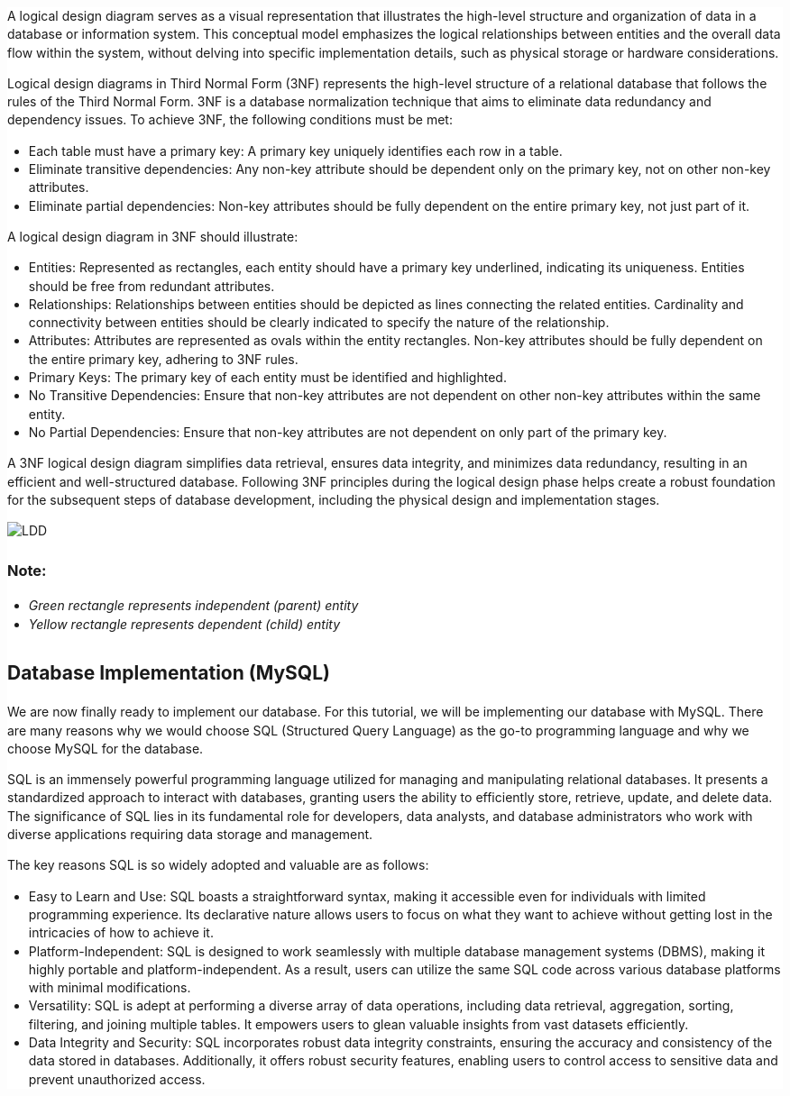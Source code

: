 A logical design diagram serves as a visual representation that illustrates the high-level structure and organization of data in a database or information system. This conceptual model emphasizes the logical relationships between entities and the overall data flow within the system, without delving into specific implementation details, such as physical storage or hardware considerations.

Logical design diagrams in Third Normal Form (3NF) represents the high-level structure of a relational database that follows the rules of the Third Normal Form. 3NF is a database normalization technique that aims to eliminate data redundancy and dependency issues. To achieve 3NF, the following conditions must be met:
- Each table must have a primary key: A primary key uniquely identifies each row in a table.
- Eliminate transitive dependencies: Any non-key attribute should be dependent only on the primary key, not on other non-key attributes.
- Eliminate partial dependencies: Non-key attributes should be fully dependent on the entire primary key, not just part of it.

A logical design diagram in 3NF should illustrate:
- Entities: Represented as rectangles, each entity should have a primary key underlined, indicating its uniqueness. Entities should be free from redundant attributes.
- Relationships: Relationships between entities should be depicted as lines connecting the related entities. Cardinality and connectivity between entities should be clearly indicated to specify the nature of the relationship.
- Attributes: Attributes are represented as ovals within the entity rectangles. Non-key attributes should be fully dependent on the entire primary key, adhering to 3NF rules.
- Primary Keys: The primary key of each entity must be identified and highlighted.
- No Transitive Dependencies: Ensure that non-key attributes are not dependent on other non-key attributes within the same entity.
- No Partial Dependencies: Ensure that non-key attributes are not dependent on only part of the primary key.

A 3NF logical design diagram simplifies data retrieval, ensures data integrity, and minimizes data redundancy, resulting in an efficient and well-structured database. Following 3NF principles during the logical design phase helps create a robust foundation for the subsequent steps of database development, including the physical design and implementation stages.

![LDD](https://github.com/wenlong96/data_management/assets/119576694/0292b7ea-fc64-497e-94e0-209bc7a6f6f4)

### Note:
- _Green rectangle represents independent (parent) entity_
- _Yellow rectangle represents dependent (child) entity_

## Database Implementation (MySQL)

We are now finally ready to implement our database. For this tutorial, we will be implementing our database with MySQL. There are many reasons why we would choose SQL (Structured Query Language) as the go-to programming language and why we choose MySQL for the database.

SQL is an immensely powerful programming language utilized for managing and manipulating relational databases. It presents a standardized approach to interact with databases, granting users the ability to efficiently store, retrieve, update, and delete data. The significance of SQL lies in its fundamental role for developers, data analysts, and database administrators who work with diverse applications requiring data storage and management.

The key reasons SQL is so widely adopted and valuable are as follows:
- Easy to Learn and Use: SQL boasts a straightforward syntax, making it accessible even for individuals with limited programming experience. Its declarative nature allows users to focus on what they want to achieve without getting lost in the intricacies of how to achieve it.
- Platform-Independent: SQL is designed to work seamlessly with multiple database management systems (DBMS), making it highly portable and platform-independent. As a result, users can utilize the same SQL code across various database platforms with minimal modifications.
- Versatility: SQL is adept at performing a diverse array of data operations, including data retrieval, aggregation, sorting, filtering, and joining multiple tables. It empowers users to glean valuable insights from vast datasets efficiently.
- Data Integrity and Security: SQL incorporates robust data integrity constraints, ensuring the accuracy and consistency of the data stored in databases. Additionally, it offers robust security features, enabling users to control access to sensitive data and prevent unauthorized access.